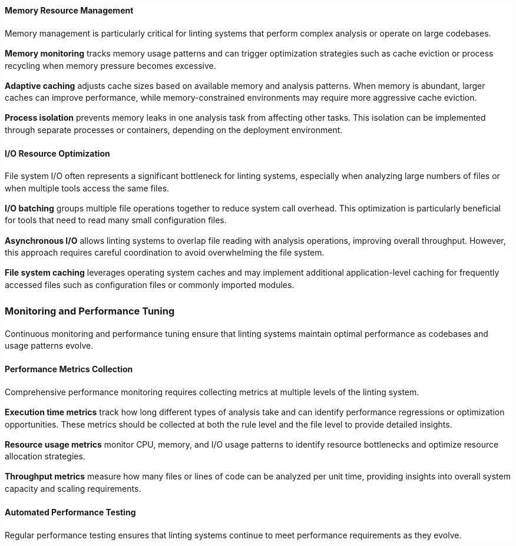 #### Memory Resource Management

Memory management is particularly critical for linting systems that perform complex analysis or operate on large codebases.

**Memory monitoring** tracks memory usage patterns and can trigger optimization strategies such as cache eviction or process recycling when memory pressure becomes excessive.

**Adaptive caching** adjusts cache sizes based on available memory and analysis patterns. When memory is abundant, larger caches can improve performance, while memory-constrained environments may require more aggressive cache eviction.

**Process isolation** prevents memory leaks in one analysis task from affecting other tasks. This isolation can be implemented through separate processes or containers, depending on the deployment environment.

#### I/O Resource Optimization

File system I/O often represents a significant bottleneck for linting systems, especially when analyzing large numbers of files or when multiple tools access the same files.

**I/O batching** groups multiple file operations together to reduce system call overhead. This optimization is particularly beneficial for tools that need to read many small configuration files.

**Asynchronous I/O** allows linting systems to overlap file reading with analysis operations, improving overall throughput. However, this approach requires careful coordination to avoid overwhelming the file system.

**File system caching** leverages operating system caches and may implement additional application-level caching for frequently accessed files such as configuration files or commonly imported modules.

### Monitoring and Performance Tuning

Continuous monitoring and performance tuning ensure that linting systems maintain optimal performance as codebases and usage patterns evolve.

#### Performance Metrics Collection

Comprehensive performance monitoring requires collecting metrics at multiple levels of the linting system.

**Execution time metrics** track how long different types of analysis take and can identify performance regressions or optimization opportunities. These metrics should be collected at both the rule level and the file level to provide detailed insights.

**Resource usage metrics** monitor CPU, memory, and I/O usage patterns to identify resource bottlenecks and optimize resource allocation strategies.

**Throughput metrics** measure how many files or lines of code can be analyzed per unit time, providing insights into overall system capacity and scaling requirements.

#### Automated Performance Testing

Regular performance testing ensures that linting systems continue to meet performance requirements as they evolve.
